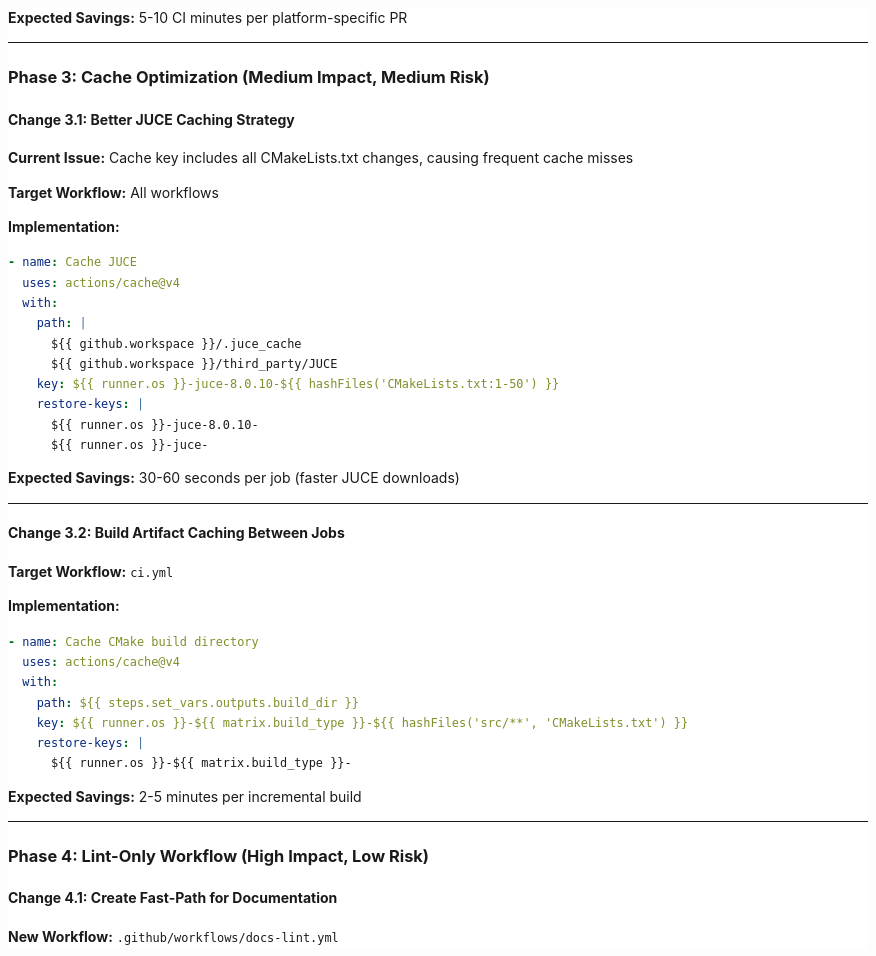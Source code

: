 **Expected Savings:** 5-10 CI minutes per platform-specific PR

---

### Phase 3: Cache Optimization (Medium Impact, Medium Risk)

#### Change 3.1: Better JUCE Caching Strategy

**Current Issue:** Cache key includes all CMakeLists.txt changes, causing frequent cache misses

**Target Workflow:** All workflows

**Implementation:**

```yaml
- name: Cache JUCE
  uses: actions/cache@v4
  with:
    path: |
      ${{ github.workspace }}/.juce_cache
      ${{ github.workspace }}/third_party/JUCE
    key: ${{ runner.os }}-juce-8.0.10-${{ hashFiles('CMakeLists.txt:1-50') }}
    restore-keys: |
      ${{ runner.os }}-juce-8.0.10-
      ${{ runner.os }}-juce-
```

**Expected Savings:** 30-60 seconds per job (faster JUCE downloads)

---

#### Change 3.2: Build Artifact Caching Between Jobs

**Target Workflow:** `ci.yml`

**Implementation:**

```yaml
- name: Cache CMake build directory
  uses: actions/cache@v4
  with:
    path: ${{ steps.set_vars.outputs.build_dir }}
    key: ${{ runner.os }}-${{ matrix.build_type }}-${{ hashFiles('src/**', 'CMakeLists.txt') }}
    restore-keys: |
      ${{ runner.os }}-${{ matrix.build_type }}-
```

**Expected Savings:** 2-5 minutes per incremental build

---

### Phase 4: Lint-Only Workflow (High Impact, Low Risk)

#### Change 4.1: Create Fast-Path for Documentation

**New Workflow:** `.github/workflows/docs-lint.yml`

